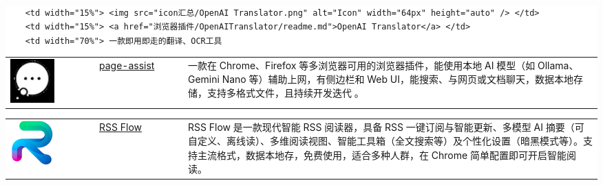         <td width="15%"> <img src="icon汇总/OpenAI Translator.png" alt="Icon" width="64px" height="auto" /> </td>
        <td width="15%"> <a href="浏览器插件/OpenAITranslator/readme.md">OpenAI Translator</a> </td>
        <td width="70%"> 一款即用即走的翻译、OCR工具
 </td>
    </tr>
</table>
<table>
    <tr>
        <td width="15%"> <img src="icon汇总/page.jpeg" alt="Icon" width="64px" height="auto" /> </td>
        <td width="15%"> <a href="浏览器插件/page-assist/readme.md">page-assist</a> </td>
        <td width="70%"> 一款在 Chrome、Firefox 等多浏览器可用的浏览器插件，能使用本地 AI 模型（如 Ollama、Gemini Nano 等）辅助上网，有侧边栏和 Web UI，能搜索、与网页或文档聊天，数据本地存储，支持多格式文件，且持续开发迭代 。
 </td>
    </tr>
</table>
<table>
    <tr>
        <td width="15%"> <img src="icon汇总/rss flow.png" alt="Icon" width="64px" height="auto" /> </td>
        <td width="15%"> <a href="浏览器插件/RssFlow/readme.md">RSS Flow </a> </td>
        <td width="70%"> RSS Flow 是一款现代智能 RSS 阅读器，具备 RSS 一键订阅与智能更新、多模型 AI 摘要（可自定义、离线读）、多维阅读视图、智能工具箱（全文搜索等）及个性化设置（暗黑模式等）。支持主流格式，数据本地存，免费使用，适合多种人群，在 Chrome 简单配置即可开启智能阅读。
 </td>
